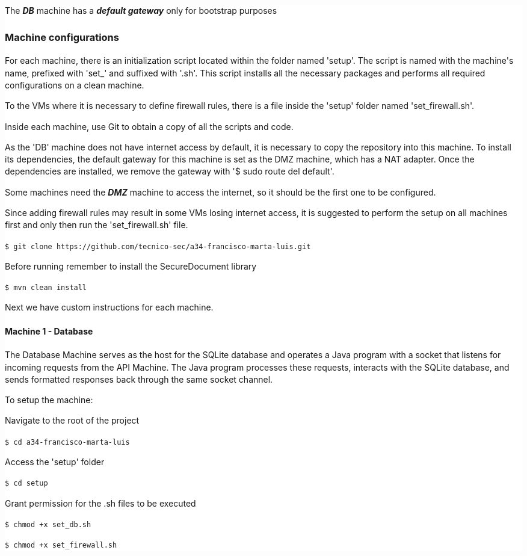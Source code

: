 The ***DB*** machine has a ***default gateway*** only for bootstrap purposes

### Machine configurations

For each machine, there is an initialization script located within the folder named 'setup'. The script is named with the machine's name, prefixed with 'set_' and suffixed with '.sh'. This script installs all the necessary packages and performs all required configurations on a clean machine.

To the VMs where it is necessary to define firewall rules, there is a file inside the 'setup' folder named 'set_firewall.sh'.

Inside each machine, use Git to obtain a copy of all the scripts and code.

As the 'DB' machine does not have internet access by default, it is necessary to copy the repository into this machine. To install its dependencies, the default gateway for this machine is set as the DMZ machine, which has a NAT adapter. Once the dependencies are installed, we remove the gateway with '$ sudo route del default'.

Some machines need the ***DMZ*** machine to access the internet, so it should be the first one to be configured.

Since adding firewall rules may result in some VMs losing internet access, it is suggested to perform the setup on all machines first and only then run the 'set_firewall.sh' file.

```sh
$ git clone https://github.com/tecnico-sec/a34-francisco-marta-luis.git
```

Before running remember to install the SecureDocument library

```sh
$ mvn clean install
```

Next we have custom instructions for each machine.

#### Machine 1 - Database

The Database Machine serves as the host for the SQLite database and operates a Java program with a socket that listens for incoming requests from the API Machine. The Java program processes these requests, interacts with the SQLite database, and sends formatted responses back through the same socket channel. 

To setup the machine:

Navigate to the root of the project
```sh
$ cd a34-francisco-marta-luis
```

Access the 'setup' folder
```sh
$ cd setup
```

Grant permission for the .sh files to be executed
```sh
$ chmod +x set_db.sh
```
```sh
$ chmod +x set_firewall.sh
```

